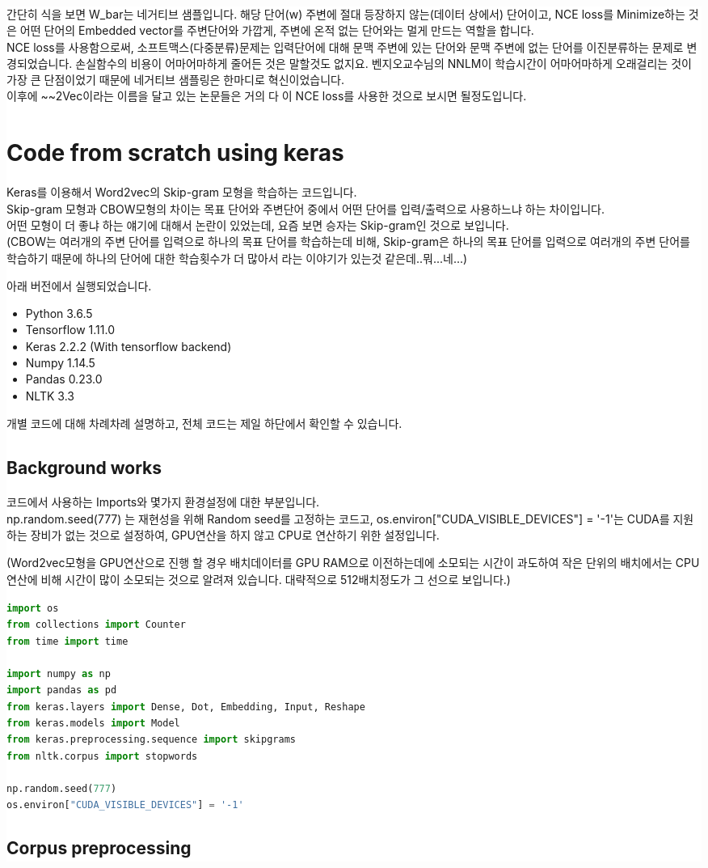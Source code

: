 간단히 식을 보면 W_bar는 네거티브 샘플입니다. 해당 단어(w) 주변에 절대 등장하지 않는(데이터 상에서) 단어이고, NCE loss를 Minimize하는 것은 어떤 단어의 Embedded vector를 주변단어와 가깝게, 주변에 온적 없는 단어와는 멀게 만드는 역할을 합니다.  
NCE loss를 사용함으로써, 소프트맥스(다중분류)문제는 입력단어에 대해 문맥 주변에 있는 단어와 문맥 주변에 없는 단어를 이진분류하는 문제로 변경되었습니다. 손실함수의 비용이 어마어마하게 줄어든 것은 말할것도 없지요. 벤지오교수님의 NNLM이 학습시간이 어마어마하게 오래걸리는 것이 가장 큰 단점이었기 때문에 네거티브 샘플링은 한마디로 혁신이었습니다.  
이후에 ~~2Vec이라는 이름을 달고 있는 논문들은 거의 다 이 NCE loss를 사용한 것으로 보시면 될정도입니다.  


# Code from scratch using keras

Keras를 이용해서 Word2vec의 Skip-gram 모형을 학습하는 코드입니다.  
Skip-gram 모형과 CBOW모형의 차이는 목표 단어와 주변단어 중에서 어떤 단어를 입력/출력으로 사용하느냐 하는 차이입니다.  
어떤 모형이 더 좋냐 하는 얘기에 대해서 논란이 있었는데, 요즘 보면 승자는 Skip-gram인 것으로 보입니다.  
(CBOW는 여러개의 주변 단어를 입력으로 하나의 목표 단어를 학습하는데 비해, Skip-gram은 하나의 목표 단어를 입력으로 여러개의 주변 단어를 학습하기 때문에 하나의 단어에 대한 학습횟수가 더 많아서 라는 이야기가 있는것 같은데..뭐...네...)  
  
아래 버전에서 실행되었습니다.

- Python 3.6.5
- Tensorflow 1.11.0
- Keras 2.2.2 (With tensorflow backend)
- Numpy 1.14.5
- Pandas 0.23.0
- NLTK 3.3

개별 코드에 대해 차례차례 설명하고, 전체 코드는 제일 하단에서 확인할 수 있습니다.    

## Background works

코드에서 사용하는 Imports와 몇가지 환경설정에 대한 부분입니다.  
np.random.seed(777) 는 재현성을 위해 Random seed를 고정하는 코드고,
os.environ["CUDA_VISIBLE_DEVICES"] = '-1'는 CUDA를 지원하는 장비가 없는 것으로 설정하여, GPU연산을 하지 않고 CPU로 연산하기 위한 설정입니다.  
  
(Word2vec모형을 GPU연산으로 진행 할 경우 배치데이터를 GPU RAM으로 이전하는데에 소모되는 시간이 과도하여 작은 단위의 배치에서는 CPU연산에 비해 시간이 많이 소모되는 것으로 알려져 있습니다. 대략적으로 512배치정도가 그 선으로 보입니다.)  

```Python
import os
from collections import Counter
from time import time

import numpy as np
import pandas as pd
from keras.layers import Dense, Dot, Embedding, Input, Reshape
from keras.models import Model
from keras.preprocessing.sequence import skipgrams
from nltk.corpus import stopwords

np.random.seed(777)
os.environ["CUDA_VISIBLE_DEVICES"] = '-1'
```

## Corpus preprocessing
